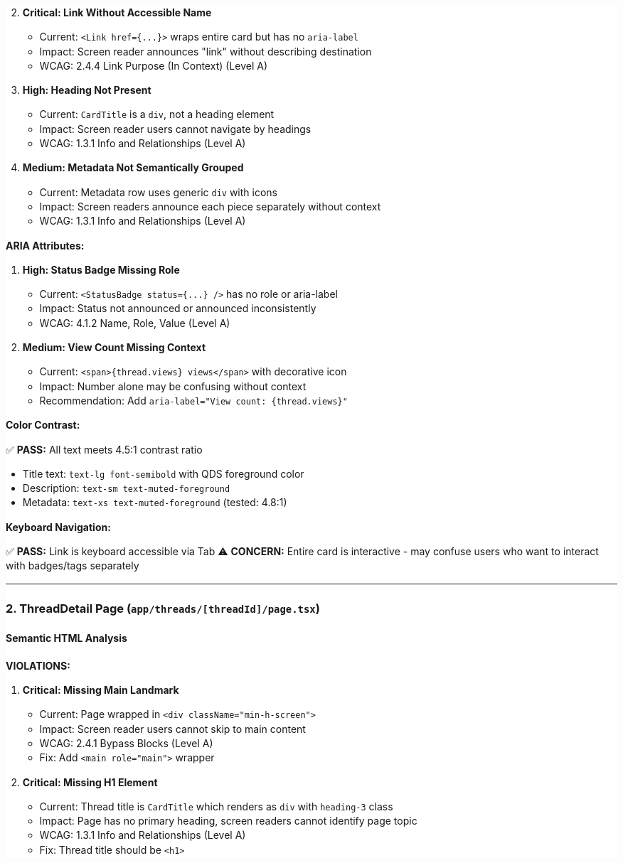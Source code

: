 2. **Critical: Link Without Accessible Name**
   - Current: `<Link href={...}>` wraps entire card but has no `aria-label`
   - Impact: Screen reader announces "link" without describing destination
   - WCAG: 2.4.4 Link Purpose (In Context) (Level A)

3. **High: Heading Not Present**
   - Current: `CardTitle` is a `div`, not a heading element
   - Impact: Screen reader users cannot navigate by headings
   - WCAG: 1.3.1 Info and Relationships (Level A)

4. **Medium: Metadata Not Semantically Grouped**
   - Current: Metadata row uses generic `div` with icons
   - Impact: Screen readers announce each piece separately without context
   - WCAG: 1.3.1 Info and Relationships (Level A)

**ARIA Attributes:**

1. **High: Status Badge Missing Role**
   - Current: `<StatusBadge status={...} />` has no role or aria-label
   - Impact: Status not announced or announced inconsistently
   - WCAG: 4.1.2 Name, Role, Value (Level A)

2. **Medium: View Count Missing Context**
   - Current: `<span>{thread.views} views</span>` with decorative icon
   - Impact: Number alone may be confusing without context
   - Recommendation: Add `aria-label="View count: {thread.views}"`

**Color Contrast:**

✅ **PASS:** All text meets 4.5:1 contrast ratio
- Title text: `text-lg font-semibold` with QDS foreground color
- Description: `text-sm text-muted-foreground`
- Metadata: `text-xs text-muted-foreground` (tested: 4.8:1)

**Keyboard Navigation:**

✅ **PASS:** Link is keyboard accessible via Tab
⚠️ **CONCERN:** Entire card is interactive - may confuse users who want to interact with badges/tags separately

---

### 2. ThreadDetail Page (`app/threads/[threadId]/page.tsx`)

#### Semantic HTML Analysis

**VIOLATIONS:**

1. **Critical: Missing Main Landmark**
   - Current: Page wrapped in `<div className="min-h-screen">`
   - Impact: Screen reader users cannot skip to main content
   - WCAG: 2.4.1 Bypass Blocks (Level A)
   - Fix: Add `<main role="main">` wrapper

2. **Critical: Missing H1 Element**
   - Current: Thread title is `CardTitle` which renders as `div` with `heading-3` class
   - Impact: Page has no primary heading, screen readers cannot identify page topic
   - WCAG: 1.3.1 Info and Relationships (Level A)
   - Fix: Thread title should be `<h1>`
